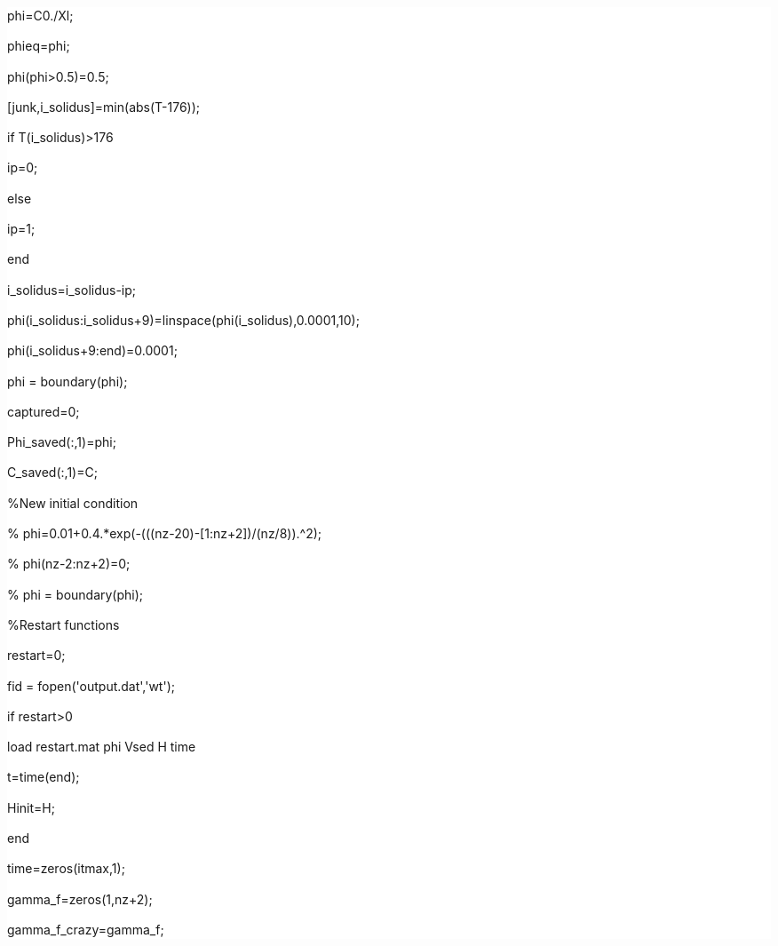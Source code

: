 phi=C0./Xl;

phieq=phi;

phi(phi>0.5)=0.5;

[junk,i_solidus]=min(abs(T-176));

if T(i_solidus)>176

ip=0;

else

ip=1;

end

i_solidus=i_solidus-ip;

phi(i_solidus:i_solidus+9)=linspace(phi(i_solidus),0.0001,10);

phi(i_solidus+9:end)=0.0001;

phi = boundary(phi);

captured=0;

Phi_saved(:,1)=phi;

C_saved(:,1)=C;



%New initial condition

% phi=0.01+0.4.*exp(-(((nz-20)-[1:nz+2])/(nz/8)).^2);

% phi(nz-2:nz+2)=0;

% phi = boundary(phi);



%Restart functions

restart=0;

fid = fopen('output.dat','wt');

if restart>0

load restart.mat  phi Vsed H time

t=time(end);

Hinit=H;

end

time=zeros(itmax,1);



gamma_f=zeros(1,nz+2);

gamma_f_crazy=gamma_f;
